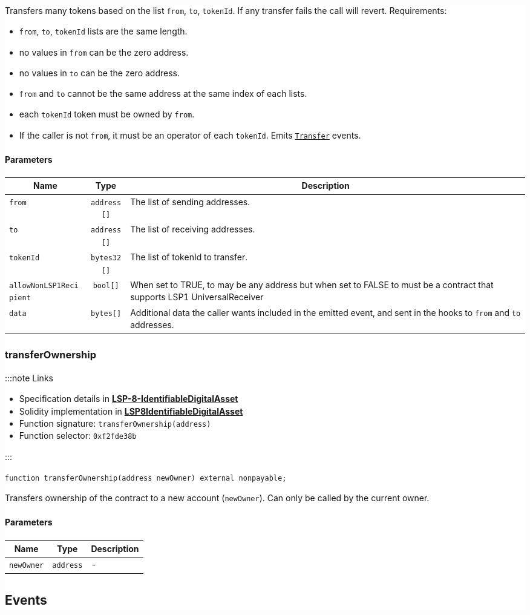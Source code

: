 Transfers many tokens based on the list `from`, `to`, `tokenId`. If any transfer fails the call will revert. Requirements:

- `from`, `to`, `tokenId` lists are the same length.

- no values in `from` can be the zero address.

- no values in `to` can be the zero address.

- `from` and `to` cannot be the same address at the same index of each lists.

- each `tokenId` token must be owned by `from`.

- If the caller is not `from`, it must be an operator of each `tokenId`. Emits [`Transfer`](#transfer) events.

#### Parameters

| Name                    |    Type     | Description                                                                                                              |
| ----------------------- | :---------: | ------------------------------------------------------------------------------------------------------------------------ |
| `from`                  | `address[]` | The list of sending addresses.                                                                                           |
| `to`                    | `address[]` | The list of receiving addresses.                                                                                         |
| `tokenId`               | `bytes32[]` | The list of tokenId to transfer.                                                                                         |
| `allowNonLSP1Recipient` |  `bool[]`   | When set to TRUE, to may be any address but when set to FALSE to must be a contract that supports LSP1 UniversalReceiver |
| `data`                  |  `bytes[]`  | Additional data the caller wants included in the emitted event, and sent in the hooks to `from` and `to` addresses.      |

### transferOwnership

:::note Links

- Specification details in [**LSP-8-IdentifiableDigitalAsset**](https://github.com/lukso-network/lips/tree/main/LSPs/LSP-8-IdentifiableDigitalAsset.md#transferownership)
- Solidity implementation in [**LSP8IdentifiableDigitalAsset**](https://github.com/lukso-network/lsp-smart-contracts/blob/develop/contracts/LSP8IdentifiableDigitalAsset/LSP8IdentifiableDigitalAsset.sol)
- Function signature: `transferOwnership(address)`
- Function selector: `0xf2fde38b`

:::

```solidity
function transferOwnership(address newOwner) external nonpayable;
```

Transfers ownership of the contract to a new account (`newOwner`). Can only be called by the current owner.

#### Parameters

| Name       |   Type    | Description |
| ---------- | :-------: | ----------- |
| `newOwner` | `address` | -           |

## Events
